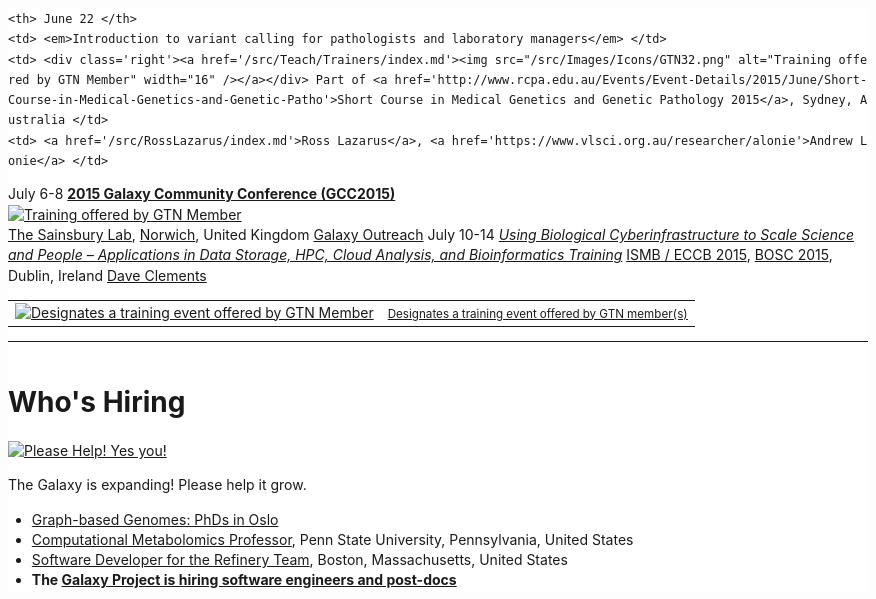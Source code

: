     <th> June 22 </th>
    <td> <em>Introduction to variant calling for pathologists and laboratory managers</em> </td>
    <td> <div class='right'><a href='/src/Teach/Trainers/index.md'><img src="/src/Images/Icons/GTN32.png" alt="Training offered by GTN Member" width="16" /></a></div> Part of <a href='http://www.rcpa.edu.au/Events/Event-Details/2015/June/Short-Course-in-Medical-Genetics-and-Genetic-Patho'>Short Course in Medical Genetics and Genetic Pathology 2015</a>, Sydney, Australia </td>
    <td> <a href='/src/RossLazarus/index.md'>Ross Lazarus</a>, <a href='https://www.vlsci.org.au/researcher/alonie'>Andrew Lonie</a> </td>
  </tr>
  <tr>
    <th> </th>
    <td colspan=3 style=" background-color: #eef;"> </td>
  </tr>
  <tr>
    <th> July 6-8 </th>
    <td> <strong><a href='http://gcc2015.tsl.ac.uk/'>2015 Galaxy Community Conference (GCC2015)</a></strong> </td>
    <td> <div class='right'><a href='/src/Teach/Trainers/index.md'><img src="/src/Images/Icons/GTN32.png" alt="Training offered by GTN Member" width="16" /></a></div>   <a href='http://www.tsl.ac.uk/'>The Sainsbury Lab</a>, <a href='http://www.visitnorwich.co.uk/'>Norwich</a>, United Kingdom </td>
    <td> <a href="mailto:outreach@galaxyproject.org">Galaxy Outreach</a> </td>
  </tr>
  <tr>
    <th> July 10-14 </th>
    <td> <em><a href='http://www.iscb.org/ismbeccb2015-program/ismbeccb2015-akes#akes4'>Using Biological Cyberinfrastructure to Scale Science and People – Applications in Data Storage, HPC, Cloud Analysis, and Bioinformatics Training</a></em> </td>
    <td> <a href='http://www.iscb.org/ismbeccb2015'>ISMB / ECCB 2015</a>, <a href='http://www.open-bio.org/wiki/BOSC_2015'>BOSC 2015</a>, Dublin, Ireland </td>
    <td> <a href='/src/DaveClements/index.md'>Dave Clements</a> </td>
  </tr>
</table>


<table>
  <tr>
    <td style=" border: none;"> <a href='/src/Teach/Trainers/index.md'><img src="/src/Images/Icons/GTN32.png" alt="Designates a training event offered by GTN Member" width="24" /></a> </td>
    <td style=" border: none;"> <span style="font-size: smaller;"> <a href='/src/Teach/Trainers/index.md'>Designates a training event offered by GTN member(s)</a> </span> </td>
  </tr>
</table>


----

# Who's Hiring

<div class='right'><a href='/src/GalaxyIsHiring/index.md'><img src="/src/GalaxyIsHiring/GalaxyIsHiringWordCloud2.png" alt="Please Help! Yes you!" width="200" /></a></div>

The Galaxy is expanding! Please help it grow.

* [Graph-based Genomes: PhDs in Oslo](/src/News/GraphBasedGenomeOpeningsOslo/index.md)
* [Computational Metabolomics Professor](https://psu.jobs/job/55363), Penn State University, Pennsylvania, United States
* [Software Developer for the Refinery Team](https://jobs.brassring.com/tgwebhost/jobdetails.aspx?jobId=1118216&PartnerId=25240&SiteId=5341&type=mail&JobReqLang=1&recordstart=1&JobSiteId=5341&JobSiteInfo=1118216_5341&gqid=0), Boston, Massachusetts, United States
* **The [Galaxy Project is hiring software engineers and post-docs](/src/GalaxyIsHiring/index.md)**
